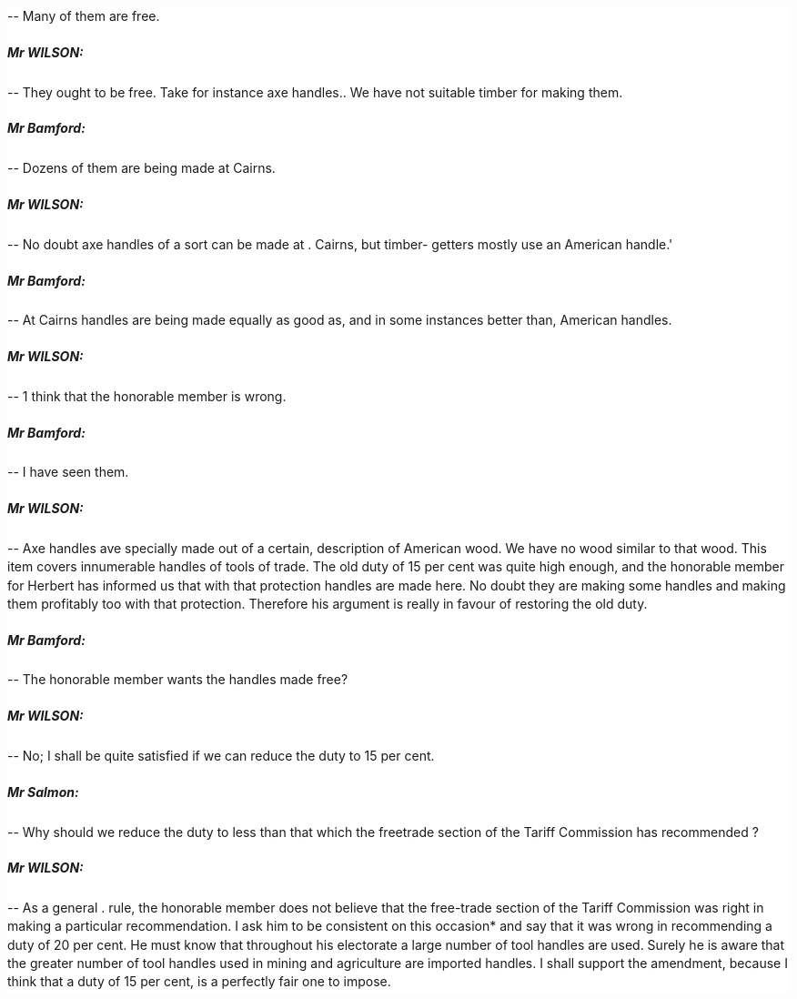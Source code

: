 -- Many of them are free. 

##### Mr WILSON:

-- They ought to be free. Take for instance axe handles.. We have not suitable timber for making them. 

##### Mr Bamford:

-- Dozens of them are being made at Cairns. 

##### Mr WILSON:

-- No doubt axe handles of a sort can be made at . Cairns, but timber- getters mostly use an American handle.' 

##### Mr Bamford:

-- At Cairns handles are being made equally as good as, and in some instances better than, American handles. 

##### Mr WILSON:

-- 1 think that the honorable member is wrong. 

##### Mr Bamford:

-- I have seen them. 

##### Mr WILSON:

-- Axe handles ave specially made out of a certain, description of American wood. We have no wood similar to that wood. This item covers innumerable handles of tools of trade. The old duty of 15 per cent was quite high enough, and the honorable member for Herbert has informed us that with that protection handles are made here. No doubt they are making some handles and making them profitably too with that protection. Therefore his argument is really in favour of restoring the old duty. 

##### Mr Bamford:

-- The honorable member wants the handles made free? 

##### Mr WILSON:

-- No; I shall be quite satisfied if we can reduce the duty to 15 per cent. 

##### Mr Salmon:

-- Why should we reduce the duty to less than that which the freetrade section of the Tariff Commission has recommended ? 

##### Mr WILSON:

-- As a general . rule, the honorable member does not believe that the free-trade section of the Tariff Commission was right in making a particular recommendation. I ask him to be consistent on this occasion* and say that it was wrong in recommending a duty of 20 per cent. He must know that throughout his electorate a large number of tool handles are used. Surely he is aware that the greater number of tool handles used in mining and agriculture are imported handles. I shall support the amendment, because I think that a duty of 15 per cent, is a perfectly fair one to impose. 
